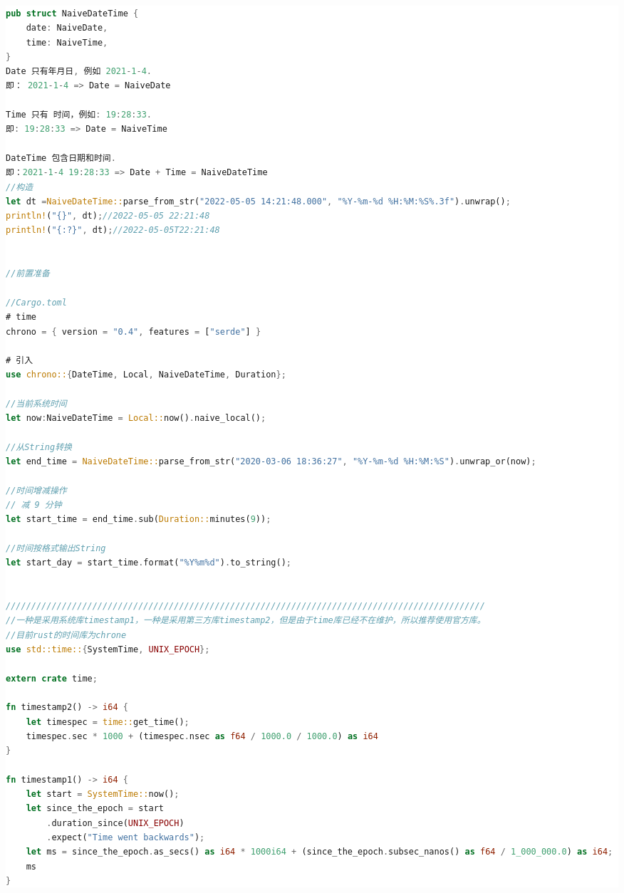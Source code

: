 ```rust
pub struct NaiveDateTime {
    date: NaiveDate,
    time: NaiveTime,
}
Date 只有年月日, 例如 2021-1-4.
即： 2021-1-4 => Date = NaiveDate

Time 只有 时间，例如: 19:28:33.
即: 19:28:33 => Date = NaiveTime

DateTime 包含日期和时间.
即：2021-1-4 19:28:33 => Date + Time = NaiveDateTime
//构造
let dt =NaiveDateTime::parse_from_str("2022-05-05 14:21:48.000", "%Y-%m-%d %H:%M:%S%.3f").unwrap();
println!("{}", dt);//2022-05-05 22:21:48
println!("{:?}", dt);//2022-05-05T22:21:48


//前置准备

//Cargo.toml
# time
chrono = { version = "0.4", features = ["serde"] }

# 引入
use chrono::{DateTime, Local, NaiveDateTime, Duration};

//当前系统时间
let now:NaiveDateTime = Local::now().naive_local();

//从String转换
let end_time = NaiveDateTime::parse_from_str("2020-03-06 18:36:27", "%Y-%m-%d %H:%M:%S").unwrap_or(now);

//时间增减操作
// 减 9 分钟 
let start_time = end_time.sub(Duration::minutes(9));

//时间按格式输出String
let start_day = start_time.format("%Y%m%d").to_string();


//////////////////////////////////////////////////////////////////////////////////////////////
//一种是采用系统库timestamp1，一种是采用第三方库timestamp2，但是由于time库已经不在维护，所以推荐使用官方库。
//目前rust的时间库为chrone
use std::time::{SystemTime, UNIX_EPOCH};
 
extern crate time;
 
fn timestamp2() -> i64 {
    let timespec = time::get_time();
    timespec.sec * 1000 + (timespec.nsec as f64 / 1000.0 / 1000.0) as i64
}
 
fn timestamp1() -> i64 {
    let start = SystemTime::now();
    let since_the_epoch = start
        .duration_since(UNIX_EPOCH)
        .expect("Time went backwards");
    let ms = since_the_epoch.as_secs() as i64 * 1000i64 + (since_the_epoch.subsec_nanos() as f64 / 1_000_000.0) as i64;
    ms
}
```